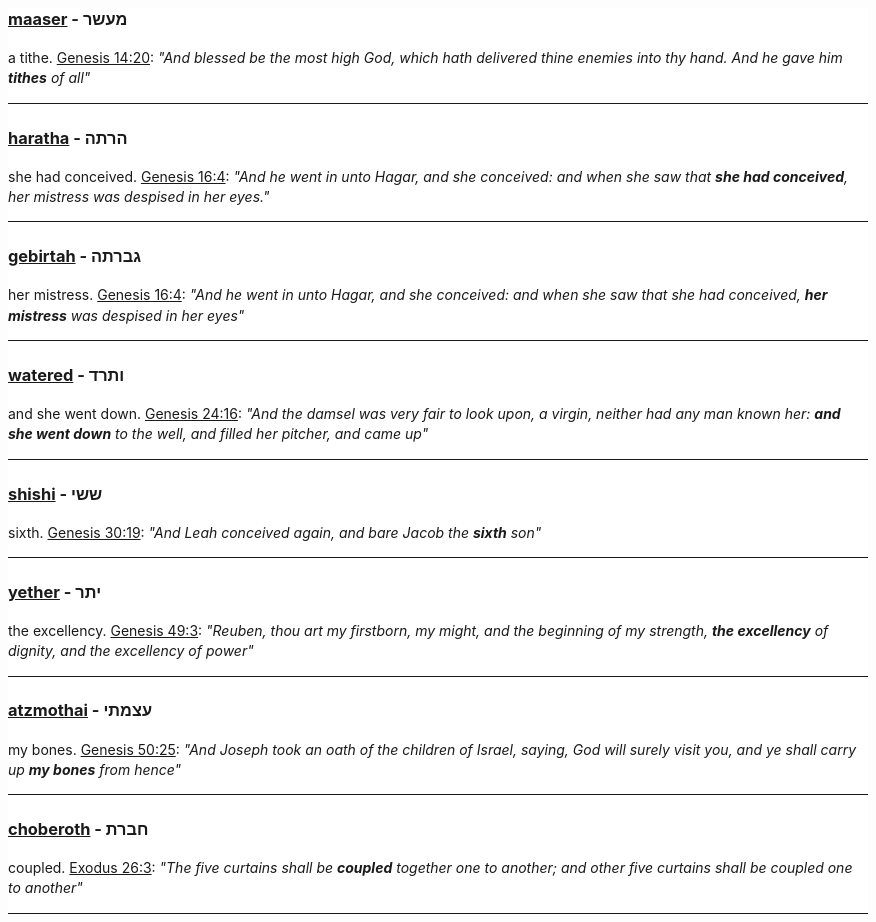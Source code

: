 ### [maaser](/keys/MOShR) - מעשר
a tithe. [Genesis 14:20](https://biblehub.com/genesis/14-20.htm): *"And blessed be the most high God, which hath delivered thine enemies into thy hand. And he gave him **tithes** of all"*

---

### [haratha](/keys/HRThH) - הרתה
she had conceived. [Genesis 16:4](https://biblehub.com/genesis/16-4.htm): *"And he went in unto Hagar, and she conceived: and when she saw that **she had conceived**, her mistress was despised in her eyes."*

---

### [gebirtah](/keys/GBRThH) - גברתה
her mistress. [Genesis 16:4](https://biblehub.com/genesis/16-4.htm): *"And he went in unto Hagar, and she conceived: and when she saw that she had conceived, **her mistress** was despised in her eyes"*

---

### [watered](/keys/VThRD) - ותרד
and she went down. [Genesis 24:16](https://biblehub.com/genesis/24-16.htm): *"And the damsel was very fair to look upon, a virgin, neither had any man known her: **and she went down** to the well, and filled her pitcher, and came up"*

---

### [shishi](/keys/ShShI) - ששי
sixth. [Genesis 30:19](https://biblehub.com/genesis/30-19.htm): *"And Leah conceived again, and bare Jacob the **sixth** son"*

---

### [yether](/keys/IThR) - יתר
the excellency. [Genesis 49:3](https://biblehub.com/genesis/49-3.htm): *"Reuben, thou art my firstborn, my might, and the beginning of my strength, **the excellency** of dignity, and the excellency of power"*

---

### [atzmothai](/keys/OTzMThI) - עצמתי
my bones. [Genesis 50:25](https://biblehub.com/genesis/50-25.htm): *"And Joseph took an oath of the children of Israel, saying, God will surely visit you, and ye shall carry up **my bones** from hence"*

---

### [choberoth](/keys/ChBRTh) - חברת
coupled. [Exodus 26:3](https://biblehub.com/exodus/26-3.htm): *"The five curtains shall be **coupled** together one to another; and other five curtains shall be coupled one to another"*

---